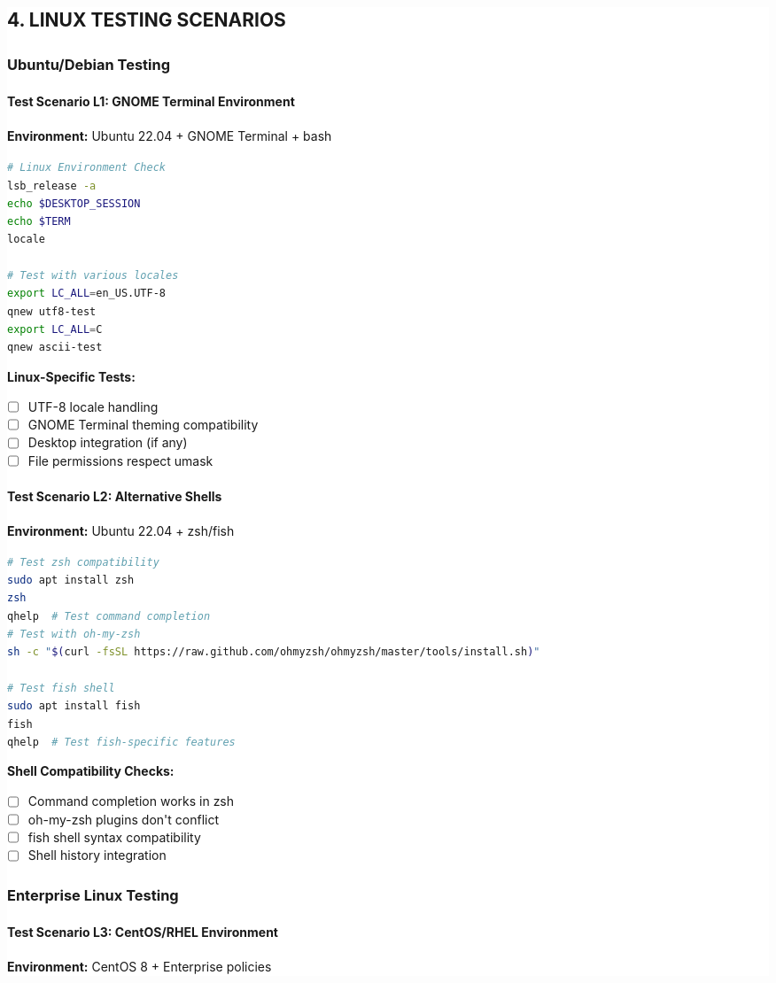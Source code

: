 ## 4. LINUX TESTING SCENARIOS

### Ubuntu/Debian Testing
#### Test Scenario L1: GNOME Terminal Environment
**Environment:** Ubuntu 22.04 + GNOME Terminal + bash

```bash
# Linux Environment Check
lsb_release -a
echo $DESKTOP_SESSION
echo $TERM
locale

# Test with various locales
export LC_ALL=en_US.UTF-8
qnew utf8-test
export LC_ALL=C
qnew ascii-test
```

**Linux-Specific Tests:**
- [ ] UTF-8 locale handling
- [ ] GNOME Terminal theming compatibility
- [ ] Desktop integration (if any)
- [ ] File permissions respect umask

#### Test Scenario L2: Alternative Shells
**Environment:** Ubuntu 22.04 + zsh/fish

```bash
# Test zsh compatibility
sudo apt install zsh
zsh
qhelp  # Test command completion
# Test with oh-my-zsh
sh -c "$(curl -fsSL https://raw.github.com/ohmyzsh/ohmyzsh/master/tools/install.sh)"

# Test fish shell
sudo apt install fish
fish
qhelp  # Test fish-specific features
```

**Shell Compatibility Checks:**
- [ ] Command completion works in zsh
- [ ] oh-my-zsh plugins don't conflict
- [ ] fish shell syntax compatibility
- [ ] Shell history integration

### Enterprise Linux Testing
#### Test Scenario L3: CentOS/RHEL Environment
**Environment:** CentOS 8 + Enterprise policies
